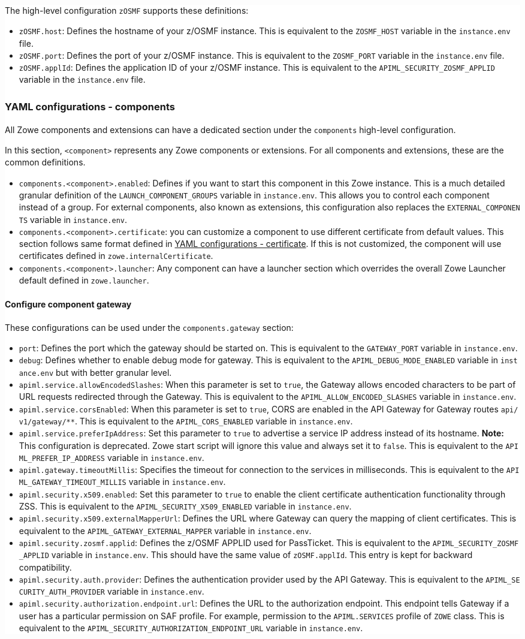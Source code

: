 The high-level configuration `zOSMF` supports these definitions:

- `zOSMF.host`: Defines the hostname of your z/OSMF instance. This is equivalent to the `ZOSMF_HOST` variable in the `instance.env` file.
- `zOSMF.port`: Defines the port of your z/OSMF instance. This is equivalent to the `ZOSMF_PORT` variable in the `instance.env` file.
- `zOSMF.applId`: Defines the application ID of your z/OSMF instance. This is equivalent to the `APIML_SECURITY_ZOSMF_APPLID` variable in the `instance.env` file.

### YAML configurations - components

All Zowe components and extensions can have a dedicated section under the `components` high-level configuration.

In this section, `<component>` represents any Zowe components or extensions. For all components and extensions, these are the common definitions.

- `components.<component>.enabled`: Defines if you want to start this component in this Zowe instance. This is a much detailed granular definition of the `LAUNCH_COMPONENT_GROUPS` variable in `instance.env`. This allows you to control each component instead of a group. For external components, also known as extensions, this configuration also replaces the `EXTERNAL_COMPONENTS` variable in `instance.env`.
- `components.<component>.certificate`: you can customize a component to use different certificate from default values. This section follows same format defined in [YAML configurations - certificate](#yaml-configurations-certificate). If this is not customized, the component will use certificates defined in `zowe.internalCertificate`.
- `components.<component>.launcher`: Any component can have a launcher section which overrides the overall Zowe Launcher default defined in `zowe.launcher`.

#### Configure component gateway

These configurations can be used under the `components.gateway` section:

- `port`: Defines the port which the gateway should be started on. This is equivalent to the `GATEWAY_PORT` variable in `instance.env`.
- `debug`: Defines whether to enable debug mode for gateway. This is equivalent to the `APIML_DEBUG_MODE_ENABLED` variable in `instance.env` but with better granular level.
- `apiml.service.allowEncodedSlashes`: When this parameter is set to `true`, the Gateway allows encoded characters to be part of URL requests redirected through the Gateway.  This is equivalent to the `APIML_ALLOW_ENCODED_SLASHES` variable in `instance.env`.
- `apiml.service.corsEnabled`: When this parameter is set to `true`, CORS are enabled in the API Gateway for Gateway routes `api/v1/gateway/**`. This is equivalent to the `APIML_CORS_ENABLED` variable in `instance.env`.
- `apiml.service.preferIpAddress`: Set this parameter to `true`  to advertise a service IP address instead of its hostname. **Note:** This configuration is deprecated. Zowe start script will ignore this value and always set it to `false`. This is equivalent to the `APIML_PREFER_IP_ADDRESS` variable in `instance.env`.
- `apiml.gateway.timeoutMillis`: Specifies the timeout for connection to the services in milliseconds. This is equivalent to the `APIML_GATEWAY_TIMEOUT_MILLIS` variable in `instance.env`.
- `apiml.security.x509.enabled`: Set this parameter to `true` to enable the client certificate authentication functionality through ZSS. This is equivalent to the `APIML_SECURITY_X509_ENABLED` variable in `instance.env`.
- `apiml.security.x509.externalMapperUrl`: Defines the URL where Gateway can query the mapping of client certificates. This is equivalent to the `APIML_GATEWAY_EXTERNAL_MAPPER` variable in `instance.env`.
- `apiml.security.zosmf.applid`: Defines the z/OSMF APPLID used for PassTicket. This is equivalent to the `APIML_SECURITY_ZOSMF_APPLID` variable in `instance.env`. This should have the same value of `zOSMF.applId`. This entry is kept for backward compatibility.
- `apiml.security.auth.provider`: Defines the authentication provider used by the API Gateway. This is equivalent to the  `APIML_SECURITY_AUTH_PROVIDER` variable in `instance.env`.
- `apiml.security.authorization.endpoint.url`: Defines the URL to the authorization endpoint. This endpoint tells Gateway if a user has a particular permission on SAF profile. For example, permission to the `APIML.SERVICES` profile of `ZOWE` class. This is equivalent to the `APIML_SECURITY_AUTHORIZATION_ENDPOINT_URL` variable in `instance.env`.